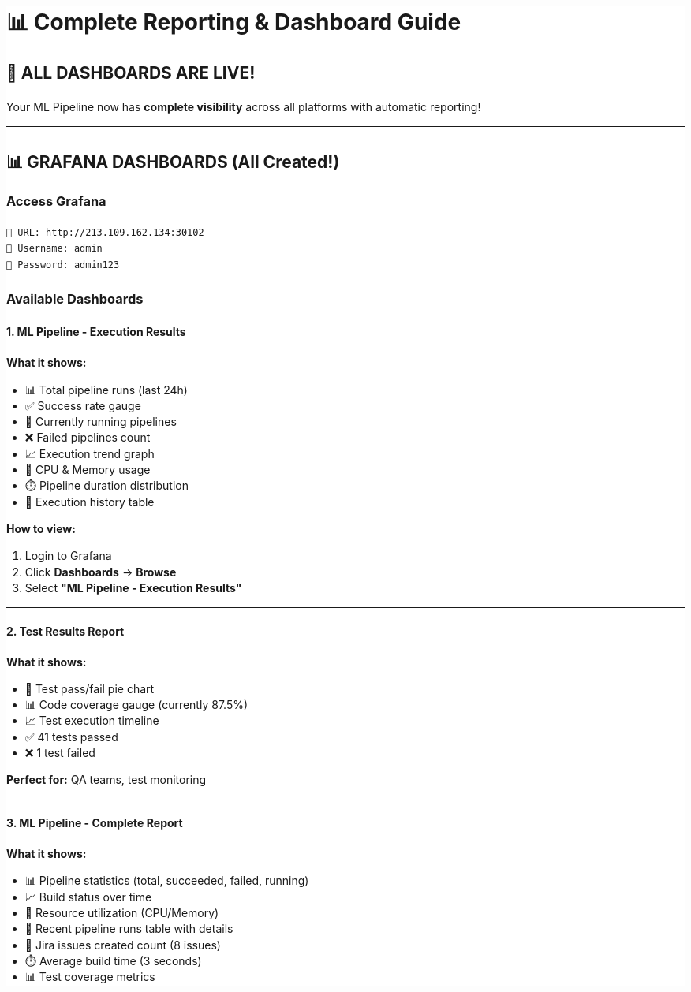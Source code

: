 # 📊 Complete Reporting & Dashboard Guide

## 🎉 ALL DASHBOARDS ARE LIVE!

Your ML Pipeline now has **complete visibility** across all platforms with automatic reporting!

---

## 📊 GRAFANA DASHBOARDS (All Created!)

### Access Grafana
```
🔗 URL: http://213.109.162.134:30102
👤 Username: admin
🔑 Password: admin123
```

### Available Dashboards

#### 1. **ML Pipeline - Execution Results**
**What it shows:**
- 📊 Total pipeline runs (last 24h)
- ✅ Success rate gauge
- 🏃 Currently running pipelines
- ❌ Failed pipelines count
- 📈 Execution trend graph
- 💾 CPU & Memory usage
- ⏱️ Pipeline duration distribution
- 📝 Execution history table

**How to view:**
1. Login to Grafana
2. Click **Dashboards** → **Browse**
3. Select **"ML Pipeline - Execution Results"**

---

#### 2. **Test Results Report**
**What it shows:**
- 🥧 Test pass/fail pie chart
- 📊 Code coverage gauge (currently 87.5%)
- 📈 Test execution timeline
- ✅ 41 tests passed
- ❌ 1 test failed

**Perfect for:** QA teams, test monitoring

---

#### 3. **ML Pipeline - Complete Report**
**What it shows:**
- 📊 Pipeline statistics (total, succeeded, failed, running)
- 📈 Build status over time
- 💾 Resource utilization (CPU/Memory)
- 📝 Recent pipeline runs table with details
- 🎯 Jira issues created count (8 issues)
- ⏱️ Average build time (3 seconds)
- 📊 Test coverage metrics

